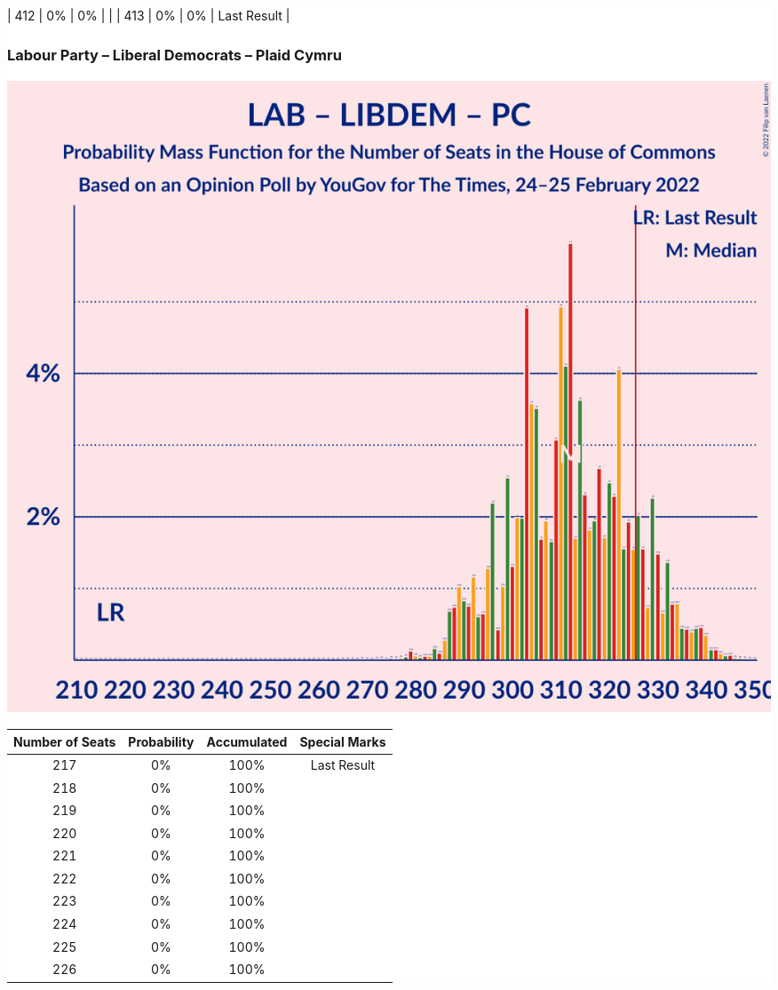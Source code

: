 | 412 | 0% | 0% |  |
| 413 | 0% | 0% | Last Result |

### Labour Party – Liberal Democrats – Plaid Cymru

![Graph with seats probability mass function not yet produced](2022-02-25-YouGov-coalitions-seats-pmf-lab–libdem–pc.png "Seats Probability Mass Function")

| Number of Seats | Probability | Accumulated | Special Marks |
|:---------------:|:-----------:|:-----------:|:-------------:|
| 217 | 0% | 100% | Last Result |
| 218 | 0% | 100% |  |
| 219 | 0% | 100% |  |
| 220 | 0% | 100% |  |
| 221 | 0% | 100% |  |
| 222 | 0% | 100% |  |
| 223 | 0% | 100% |  |
| 224 | 0% | 100% |  |
| 225 | 0% | 100% |  |
| 226 | 0% | 100% |  |